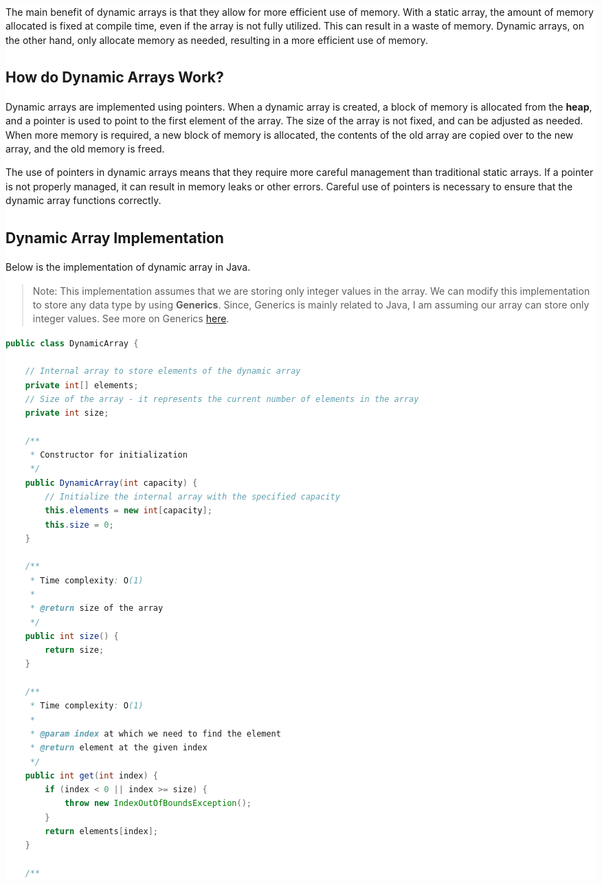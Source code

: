 The main benefit of dynamic arrays is that they allow for more efficient use of memory. With a static array, the amount of memory allocated is fixed at compile time, even if the array is not fully utilized. This can result in a waste of memory. Dynamic arrays, on the other hand, only allocate memory as needed, resulting in a more efficient use of memory.

## How do Dynamic Arrays Work?
Dynamic arrays are implemented using pointers. When a dynamic array is created, a block of memory is allocated from the **heap**, and a pointer is used to point to the first element of the array. The size of the array is not fixed, and can be adjusted as needed. When more memory is required, a new block of memory is allocated, the contents of the old array are copied over to the new array, and the old memory is freed.

The use of pointers in dynamic arrays means that they require more careful management than traditional static arrays. If a pointer is not properly managed, it can result in memory leaks or other errors. Careful use of pointers is necessary to ensure that the dynamic array functions correctly.

## Dynamic Array Implementation
Below is the implementation of dynamic array in Java. 

> Note: This implementation assumes that we are storing only integer values in the array. We can modify this implementation to store any data type by using **Generics**. Since, Generics is mainly related to Java, I am assuming our array can store only integer values. See more on Generics [here](https://docs.oracle.com/javase/tutorial/java/generics/index.html).

```java
public class DynamicArray {

    // Internal array to store elements of the dynamic array
    private int[] elements;
    // Size of the array - it represents the current number of elements in the array
    private int size;

    /**
     * Constructor for initialization
     */
    public DynamicArray(int capacity) {
        // Initialize the internal array with the specified capacity
        this.elements = new int[capacity];
        this.size = 0;
    }

    /**
     * Time complexity: O(1)
     *
     * @return size of the array
     */
    public int size() {
        return size;
    }

    /**
     * Time complexity: O(1)
     *
     * @param index at which we need to find the element
     * @return element at the given index
     */
    public int get(int index) {
        if (index < 0 || index >= size) {
            throw new IndexOutOfBoundsException();
        }
        return elements[index];
    }

    /**
```